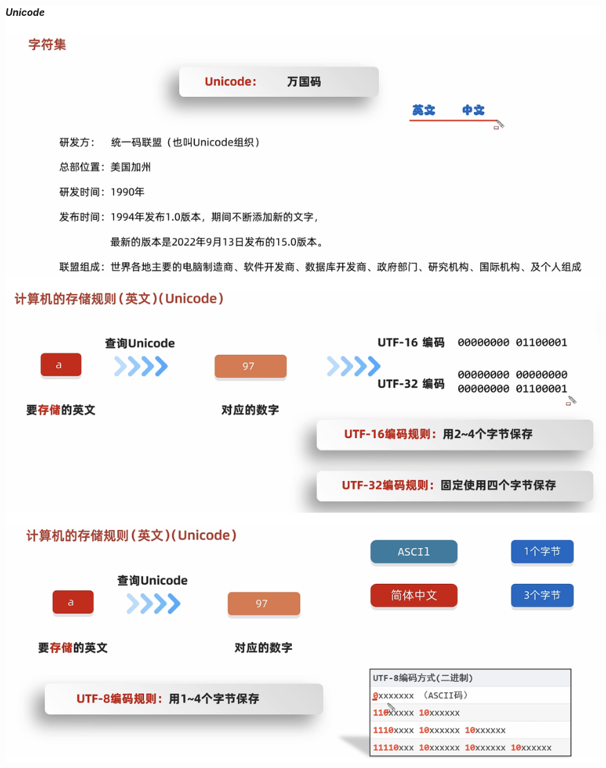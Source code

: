 ##### Unicode

![4ea75a446152e7263725add42a2fb1a](assets/4ea75a446152e7263725add42a2fb1a-20230817200133-6y29b6m.jpg)

![8b6c7aeb067af87ae25b67ddbb3a4bc](assets/8b6c7aeb067af87ae25b67ddbb3a4bc-20230817200139-fd95wdh.jpg)

![b44bd32e87159956a78cdb635a8d87c](assets/b44bd32e87159956a78cdb635a8d87c-20230817200145-i08fb31.jpg)
